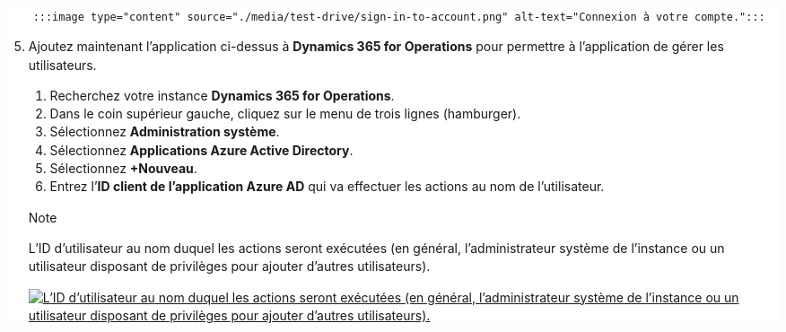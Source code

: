         :::image type="content" source="./media/test-drive/sign-in-to-account.png" alt-text="Connexion à votre compte.":::

5. Ajoutez maintenant l’application ci-dessus à **Dynamics 365 for Operations** pour permettre à l’application de gérer les utilisateurs.
    1. Recherchez votre instance **Dynamics 365 for Operations**.
    2. Dans le coin supérieur gauche, cliquez sur le menu de trois lignes (hamburger).
    3. Sélectionnez **Administration système**.
    4. Sélectionnez **Applications Azure Active Directory**.
    5. Sélectionnez **+Nouveau**.
    6. Entrez l’**ID client de l’application Azure AD** qui va effectuer les actions au nom de l’utilisateur.

    > [!NOTE]
    > L’ID d’utilisateur au nom duquel les actions seront exécutées (en général, l’administrateur système de l’instance ou un utilisateur disposant de privilèges pour ajouter d’autres utilisateurs).

    [![L’ID d’utilisateur au nom duquel les actions seront exécutées (en général, l’administrateur système de l’instance ou un utilisateur disposant de privilèges pour ajouter d’autres utilisateurs).](media/test-drive/system-admin-user-id.png)](media/test-drive/system-admin-user-id.png#lightbox)

